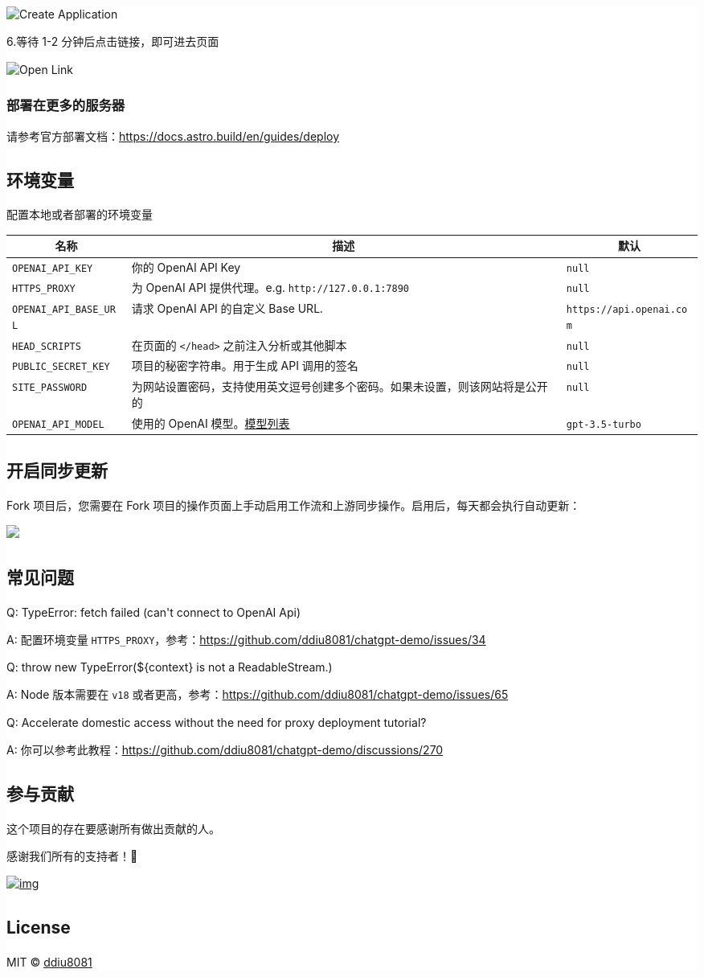 ![Create Application](https://cdn.jsdelivr.net/gh/yzh990918/static@master/20230609/install-on-sealos-4.4esqkqu70z9c.webp)

6.等待 1-2 分钟后点击链接，即可进去页面

![Open Link](https://cdn.jsdelivr.net/gh/yzh990918/static@master/20230609/install-on-sealos-5.5cgfpee3zeyo.webp)

### 部署在更多的服务器

请参考官方部署文档：https://docs.astro.build/en/guides/deploy

## 环境变量

配置本地或者部署的环境变量

| 名称                  | 描述                                                                                       | 默认                     |
| --------------------- | ------------------------------------------------------------------------------------------ | ------------------------ |
| `OPENAI_API_KEY`      | 你的 OpenAI API Key                                                                        | `null`                   |
| `HTTPS_PROXY`         | 为 OpenAI API 提供代理。e.g. `http://127.0.0.1:7890`                                       | `null`                   |
| `OPENAI_API_BASE_URL` | 请求 OpenAI API 的自定义 Base URL.                                                         | `https://api.openai.com` |
| `HEAD_SCRIPTS`        | 在页面的 `</head>` 之前注入分析或其他脚本                                                  | `null`                   |
| `PUBLIC_SECRET_KEY`   | 项目的秘密字符串。用于生成 API 调用的签名                                                  | `null`                   |
| `SITE_PASSWORD`       | 为网站设置密码，支持使用英文逗号创建多个密码。如果未设置，则该网站将是公开的               | `null`                   |
| `OPENAI_API_MODEL`    | 使用的 OpenAI 模型。[模型列表](https://platform.openai.com/docs/api-reference/models/list) | `gpt-3.5-turbo`          |

## 开启同步更新

Fork 项目后，您需要在 Fork 项目的操作页面上手动启用工作流和上游同步操作。启用后，每天都会执行自动更新：

![](https://cdn.jsdelivr.net/gh/yzh990918/static@master/20230518/image.2hhnrsrd2t1c.webp)

## 常见问题

Q: TypeError: fetch failed (can't connect to OpenAI Api)

A: 配置环境变量 `HTTPS_PROXY`，参考：https://github.com/ddiu8081/chatgpt-demo/issues/34

Q: throw new TypeError(${context} is not a ReadableStream.)

A: Node 版本需要在 `v18` 或者更高，参考：https://github.com/ddiu8081/chatgpt-demo/issues/65

Q: Accelerate domestic access without the need for proxy deployment tutorial?

A: 你可以参考此教程：https://github.com/ddiu8081/chatgpt-demo/discussions/270

## 参与贡献

这个项目的存在要感谢所有做出贡献的人。

感谢我们所有的支持者！🙏

[![img](https://contributors.nn.ci/api?repo=ddiu8081/chatgpt-demo)](https://github.com/ddiu8081/chatgpt-demo/graphs/contributors)

## License

MIT © [ddiu8081](https://github.com/ddiu8081/chatgpt-demo/blob/main/LICENSE)
